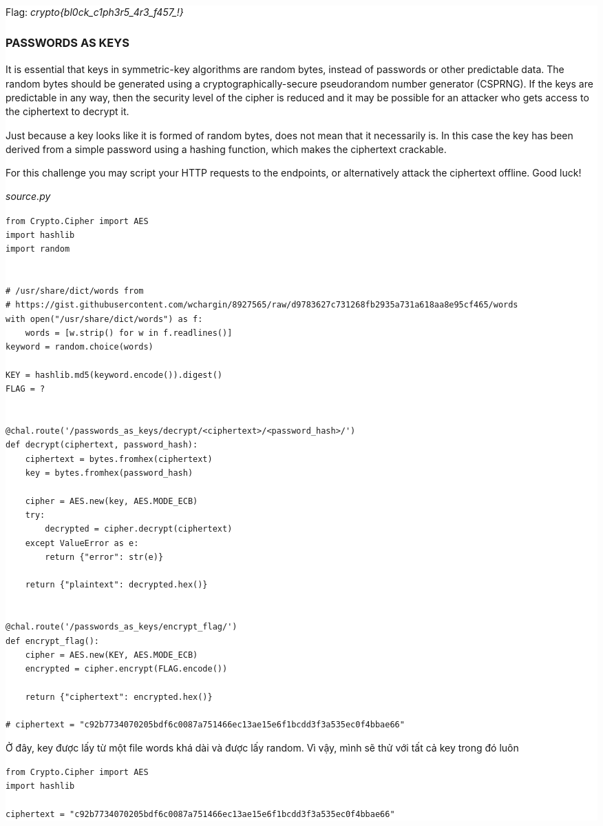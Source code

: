 Flag: *crypto{bl0ck_c1ph3r5_4r3_f457_!}*

### PASSWORDS AS KEYS
It is essential that keys in symmetric-key algorithms are random bytes, instead of passwords or other predictable data. The random bytes should be generated using a cryptographically-secure pseudorandom number generator (CSPRNG). If the keys are predictable in any way, then the security level of the cipher is reduced and it may be possible for an attacker who gets access to the ciphertext to decrypt it.

Just because a key looks like it is formed of random bytes, does not mean that it necessarily is. In this case the key has been derived from a simple password using a hashing function, which makes the ciphertext crackable.

For this challenge you may script your HTTP requests to the endpoints, or alternatively attack the ciphertext offline. Good luck!

*source.py*
```python3
from Crypto.Cipher import AES
import hashlib
import random


# /usr/share/dict/words from
# https://gist.githubusercontent.com/wchargin/8927565/raw/d9783627c731268fb2935a731a618aa8e95cf465/words
with open("/usr/share/dict/words") as f:
    words = [w.strip() for w in f.readlines()]
keyword = random.choice(words)

KEY = hashlib.md5(keyword.encode()).digest()
FLAG = ?


@chal.route('/passwords_as_keys/decrypt/<ciphertext>/<password_hash>/')
def decrypt(ciphertext, password_hash):
    ciphertext = bytes.fromhex(ciphertext)
    key = bytes.fromhex(password_hash)

    cipher = AES.new(key, AES.MODE_ECB)
    try:
        decrypted = cipher.decrypt(ciphertext)
    except ValueError as e:
        return {"error": str(e)}

    return {"plaintext": decrypted.hex()}


@chal.route('/passwords_as_keys/encrypt_flag/')
def encrypt_flag():
    cipher = AES.new(KEY, AES.MODE_ECB)
    encrypted = cipher.encrypt(FLAG.encode())

    return {"ciphertext": encrypted.hex()}

# ciphertext = "c92b7734070205bdf6c0087a751466ec13ae15e6f1bcdd3f3a535ec0f4bbae66"
```
Ở đây, key được lấy từ một file words khá dài và được lấy random. Vì vậy, mình sẽ thử với tất cả key trong đó luôn
```python3
from Crypto.Cipher import AES
import hashlib

ciphertext = "c92b7734070205bdf6c0087a751466ec13ae15e6f1bcdd3f3a535ec0f4bbae66"

```